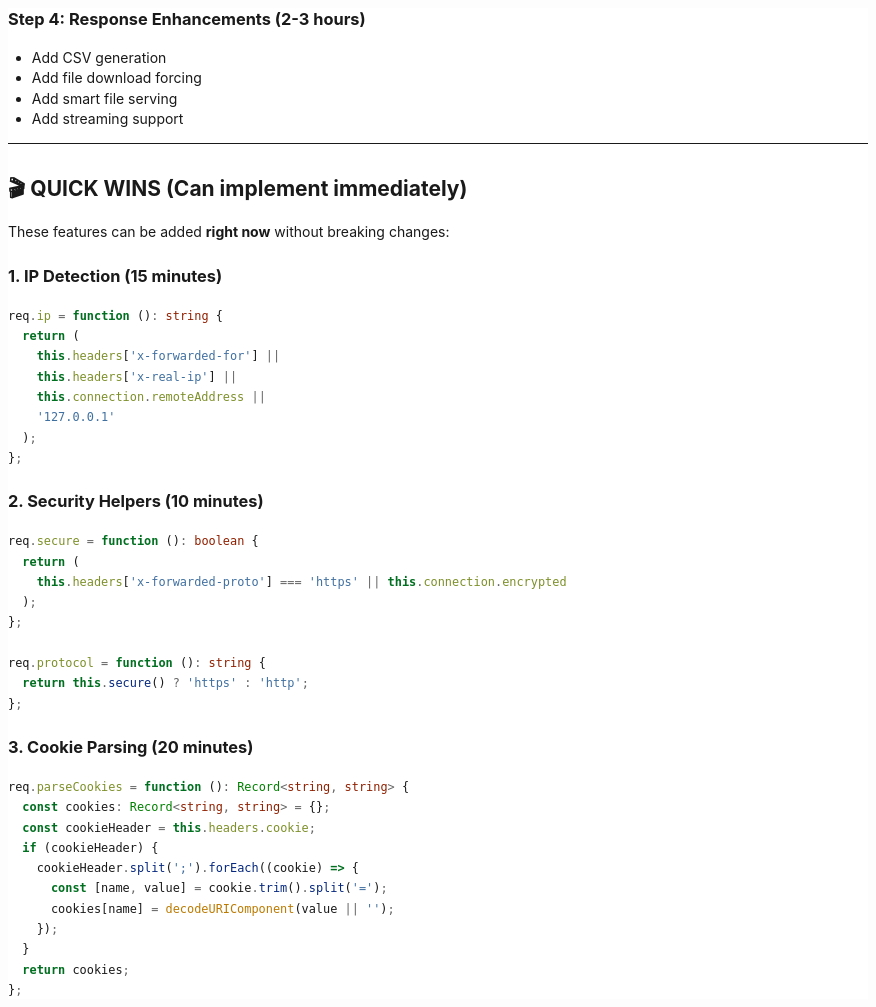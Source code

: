 ### **Step 4: Response Enhancements** (2-3 hours)

- Add CSV generation
- Add file download forcing
- Add smart file serving
- Add streaming support

---

## 🎬 **QUICK WINS** (Can implement immediately)

These features can be added **right now** without breaking changes:

### 1. **IP Detection** (15 minutes)

```typescript
req.ip = function (): string {
  return (
    this.headers['x-forwarded-for'] ||
    this.headers['x-real-ip'] ||
    this.connection.remoteAddress ||
    '127.0.0.1'
  );
};
```

### 2. **Security Helpers** (10 minutes)

```typescript
req.secure = function (): boolean {
  return (
    this.headers['x-forwarded-proto'] === 'https' || this.connection.encrypted
  );
};

req.protocol = function (): string {
  return this.secure() ? 'https' : 'http';
};
```

### 3. **Cookie Parsing** (20 minutes)

```typescript
req.parseCookies = function (): Record<string, string> {
  const cookies: Record<string, string> = {};
  const cookieHeader = this.headers.cookie;
  if (cookieHeader) {
    cookieHeader.split(';').forEach((cookie) => {
      const [name, value] = cookie.trim().split('=');
      cookies[name] = decodeURIComponent(value || '');
    });
  }
  return cookies;
};
```
